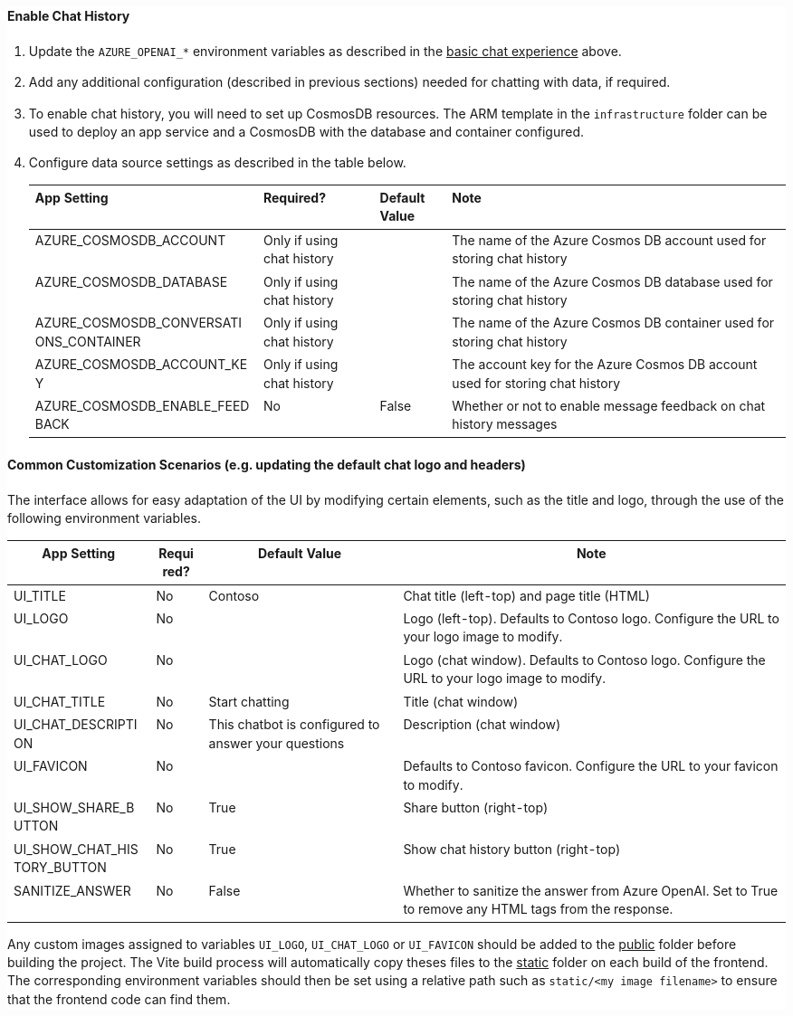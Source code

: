 #### Enable Chat History

1. Update the `AZURE_OPENAI_*` environment variables as described in the [basic chat experience](#basic-chat-experience) above.

2. Add any additional configuration (described in previous sections) needed for chatting with data, if required.

3. To enable chat history, you will need to set up CosmosDB resources. The ARM template in the `infrastructure` folder can be used to deploy an app service and a CosmosDB with the database and container configured.

4. Configure data source settings as described in the table below.

    | App Setting | Required? | Default Value | Note |
    | --- | --- | --- | ------------- |
    |AZURE_COSMOSDB_ACCOUNT|Only if using chat history||The name of the Azure Cosmos DB account used for storing chat history|
    |AZURE_COSMOSDB_DATABASE|Only if using chat history||The name of the Azure Cosmos DB database used for storing chat history|
    |AZURE_COSMOSDB_CONVERSATIONS_CONTAINER|Only if using chat history||The name of the Azure Cosmos DB container used for storing chat history|
    |AZURE_COSMOSDB_ACCOUNT_KEY|Only if using chat history||The account key for the Azure Cosmos DB account used for storing chat history|
    |AZURE_COSMOSDB_ENABLE_FEEDBACK|No|False|Whether or not to enable message feedback on chat history messages|


#### Common Customization Scenarios (e.g. updating the default chat logo and headers)

The interface allows for easy adaptation of the UI by modifying certain elements, such as the title and logo, through the use of the following environment variables.

| App Setting | Required? | Default Value | Note |
|---|---|---|---|
|UI_TITLE|No|Contoso| Chat title (left-top) and page title (HTML)
|UI_LOGO|No|| Logo (left-top). Defaults to Contoso logo. Configure the URL to your logo image to modify.
|UI_CHAT_LOGO|No|| Logo (chat window). Defaults to Contoso logo. Configure the URL to your logo image to modify.
|UI_CHAT_TITLE|No|Start chatting| Title (chat window)
|UI_CHAT_DESCRIPTION|No|This chatbot is configured to answer your questions| Description (chat window)
|UI_FAVICON|No|| Defaults to Contoso favicon. Configure the URL to your favicon to modify.
|UI_SHOW_SHARE_BUTTON|No|True|Share button (right-top)
|UI_SHOW_CHAT_HISTORY_BUTTON|No|True|Show chat history button (right-top)
|SANITIZE_ANSWER|No|False|Whether to sanitize the answer from Azure OpenAI. Set to True to remove any HTML tags from the response.|

Any custom images assigned to variables `UI_LOGO`, `UI_CHAT_LOGO` or `UI_FAVICON` should be added to the [public](https://github.com/microsoft/sample-app-aoai-chatGPT/tree/main/frontend/public) folder before building the project. The Vite build process will automatically copy theses files to the [static](https://github.com/microsoft/sample-app-aoai-chatGPT/tree/main/static) folder on each build of the frontend. The corresponding environment variables should then be set using a relative path such as `static/<my image filename>` to ensure that the frontend code can find them.

